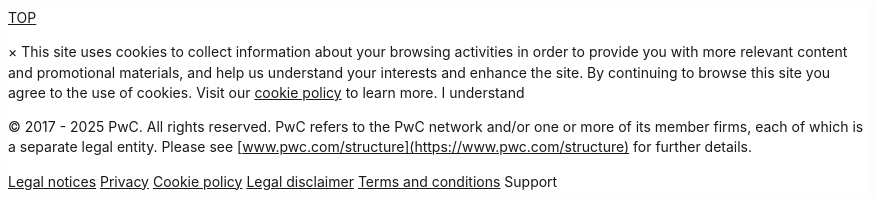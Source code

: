 [TOP](chad%3FtopicTypeId=acb0dfca-7ffb-4322-9fd9-f9f8521a016c.html# "Return to top of the page")




×
 This site uses cookies to collect information about your browsing activities in order to provide you with more relevant content and promotional materials, and help us understand your interests and enhance the site. By continuing to browse this site you agree to the use of cookies. Visit our [cookie policy](https://www.pwc.com/gx/en/legal-notices/cookie-policy.html) to learn more.
I understand




© 2017 - 2025 PwC. All rights reserved. PwC refers to the PwC network and/or one or more of its member firms, each of which is a separate legal entity. Please see [www.pwc.com/structure](https://www.pwc.com/structure) for further details.


[Legal notices](https://www.pwc.com/gx/en/legal-notices.html)
[Privacy](https://www.pwc.com/gx/en/legal-notices/pwc-privacy-statement.html)
[Cookie policy](https://www.pwc.com/gx/en/legal-notices/cookie-policy.html)
[Legal disclaimer](https://www.pwc.com/gx/en/legal-notices/legal-disclaimer.html)
[Terms and conditions](https://www.pwc.com/gx/en/legal-notices/terms-and-conditions.html)
Support







